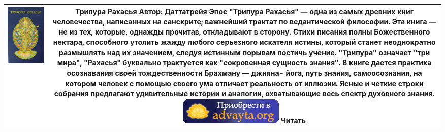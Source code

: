 | ![Трипура Рахасья](/upload/iblock/948/9482eaa59afdb225030477f2ebe2821b.jpg "Трипура Рахасья")                                                           | Трипура Рахасья Автор: Даттатрейя Эпос "Трипура Рахасья" — одна из самых древних книг человечества, написанных на санскрите; важнейший трактат по ведантической философии. Эта книга — не из тех, которые, однажды прочитав, откладывают в сторону. Стихи писания полны Божественного нектара, способного утолить жажду любого серьезного искателя истины, который станет неоднократно размышлять над их значением, следуя истинным порывам постичь учение. "Трипура" означает "три мира", "Рахасья" буквально трактуется как "сокровенная сущность знания". В книге дается практика осознавания своей тождественности Брахману — джняна- йога, путь знания, самоосознания, на котором человек с помощью своего ума отличает реальность от иллюзии. Ясные и четкие строки собрания предлагают удивительные истории и аналогии, охватывающие весь спектр духовного знания. [![](/i/images/buy-button.png)](/shop/books/tripura-rakhasya/) [Читать](/library/svyashchennye-teksty/tripura-rakhasya/) |
| ------------------------------------------------------------------------------------------------------------------------------------------------------- | -------------------------------------------------------------------------------------------------------------------------------------------------------------------------------------------------------------------------------------------------------------------------------------------------------------------------------------------------------------------------------------------------------------------------------------------------------------------------------------------------------------------------------------------------------------------------------------------------------------------------------------------------------------------------------------------------------------------------------------------------------------------------------------------------------------------------------------------------------------------------------------------------------------------------------------------------------------------------------------------------- |